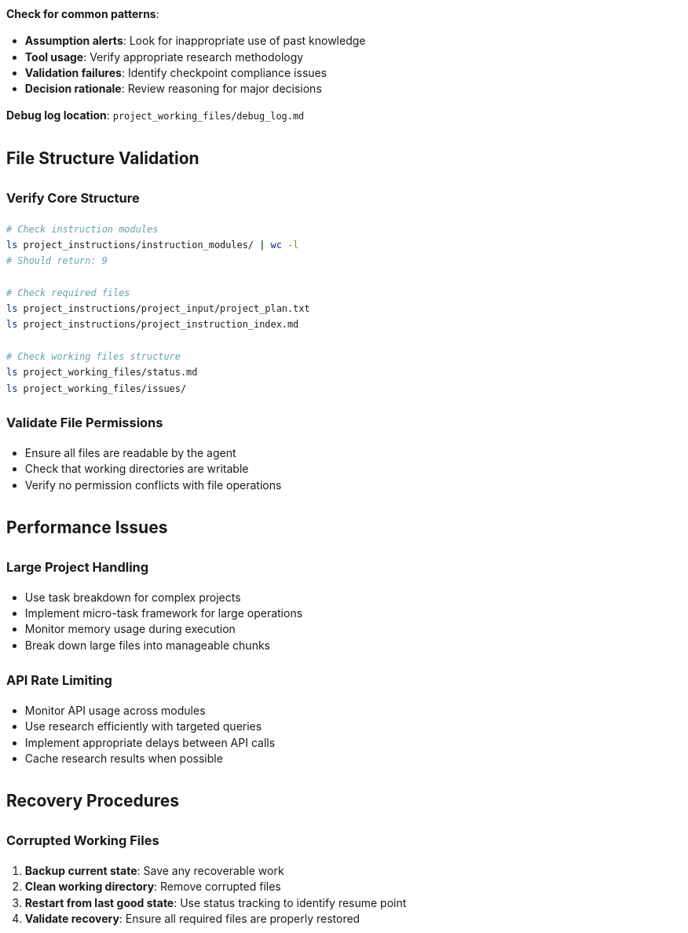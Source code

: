 **Check for common patterns**:
- **Assumption alerts**: Look for inappropriate use of past knowledge
- **Tool usage**: Verify appropriate research methodology
- **Validation failures**: Identify checkpoint compliance issues
- **Decision rationale**: Review reasoning for major decisions

**Debug log location**: `project_working_files/debug_log.md`

## File Structure Validation

### Verify Core Structure
```bash
# Check instruction modules
ls project_instructions/instruction_modules/ | wc -l
# Should return: 9

# Check required files
ls project_instructions/project_input/project_plan.txt
ls project_instructions/project_instruction_index.md

# Check working files structure
ls project_working_files/status.md
ls project_working_files/issues/
```

### Validate File Permissions
- Ensure all files are readable by the agent
- Check that working directories are writable
- Verify no permission conflicts with file operations

## Performance Issues

### Large Project Handling
- Use task breakdown for complex projects
- Implement micro-task framework for large operations
- Monitor memory usage during execution
- Break down large files into manageable chunks

### API Rate Limiting
- Monitor API usage across modules
- Use research efficiently with targeted queries
- Implement appropriate delays between API calls
- Cache research results when possible

## Recovery Procedures

### Corrupted Working Files
1. **Backup current state**: Save any recoverable work
2. **Clean working directory**: Remove corrupted files
3. **Restart from last good state**: Use status tracking to identify resume point
4. **Validate recovery**: Ensure all required files are properly restored
